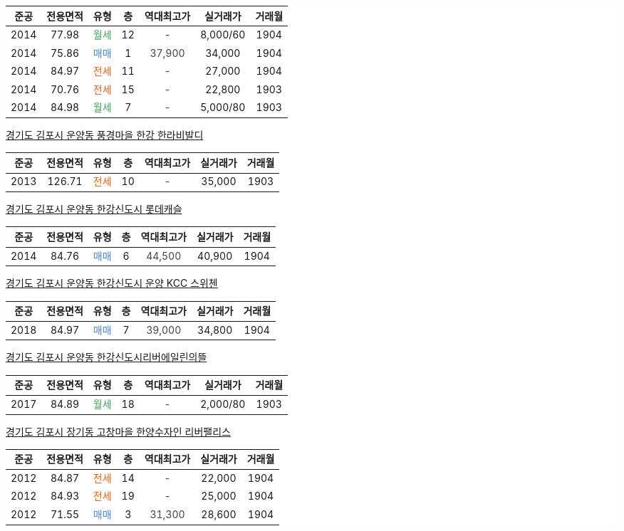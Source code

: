 |준공|전용면적|유형|층|역대최고가|실거래가|거래월|
|:---:|:---:|:---:|:---:|:---:|:---:|:---:|
|2014|77.98|<span style="color:#34a853">월세</span>|12|<span style="color:#444444">-</span>|8,000/60|1904|
|2014|75.86|<span style="color:#4285f3">매매</span>|1|<span style="color:#444444">37,900</span>|34,000|1904|
|2014|84.97|<span style="color:#ff5a00">전세</span>|11|<span style="color:#444444">-</span>|27,000|1904|
|2014|70.76|<span style="color:#ff5a00">전세</span>|15|<span style="color:#444444">-</span>|22,800|1903|
|2014|84.98|<span style="color:#34a853">월세</span>|7|<span style="color:#444444">-</span>|5,000/80|1903|

[경기도 김포시 운양동 풍경마을 한강 한라비발디](https://search.naver.com/search.naver?query=%EA%B2%BD%EA%B8%B0%EB%8F%84+%EA%B9%80%ED%8F%AC%EC%8B%9C+%EC%9A%B4%EC%96%91%EB%8F%99+%ED%92%8D%EA%B2%BD%EB%A7%88%EC%9D%84+%ED%95%9C%EA%B0%95+%ED%95%9C%EB%9D%BC%EB%B9%84%EB%B0%9C%EB%94%94)

|준공|전용면적|유형|층|역대최고가|실거래가|거래월|
|:---:|:---:|:---:|:---:|:---:|:---:|:---:|
|2013|126.71|<span style="color:#ff5a00">전세</span>|10|<span style="color:#444444">-</span>|35,000|1903|

[경기도 김포시 운양동 한강신도시 롯데캐슬](https://search.naver.com/search.naver?query=%EA%B2%BD%EA%B8%B0%EB%8F%84+%EA%B9%80%ED%8F%AC%EC%8B%9C+%EC%9A%B4%EC%96%91%EB%8F%99+%ED%95%9C%EA%B0%95%EC%8B%A0%EB%8F%84%EC%8B%9C+%EB%A1%AF%EB%8D%B0%EC%BA%90%EC%8A%AC)

|준공|전용면적|유형|층|역대최고가|실거래가|거래월|
|:---:|:---:|:---:|:---:|:---:|:---:|:---:|
|2014|84.76|<span style="color:#4285f3">매매</span>|6|<span style="color:#444444">44,500</span>|40,900|1904|

[경기도 김포시 운양동 한강신도시 운양 KCC 스위첸](https://search.naver.com/search.naver?query=%EA%B2%BD%EA%B8%B0%EB%8F%84+%EA%B9%80%ED%8F%AC%EC%8B%9C+%EC%9A%B4%EC%96%91%EB%8F%99+%ED%95%9C%EA%B0%95%EC%8B%A0%EB%8F%84%EC%8B%9C+%EC%9A%B4%EC%96%91+KCC+%EC%8A%A4%EC%9C%84%EC%B2%B8)

|준공|전용면적|유형|층|역대최고가|실거래가|거래월|
|:---:|:---:|:---:|:---:|:---:|:---:|:---:|
|2018|84.97|<span style="color:#4285f3">매매</span>|7|<span style="color:#444444">39,000</span>|34,800|1904|

[경기도 김포시 운양동 한강신도시리버에일린의뜰](https://search.naver.com/search.naver?query=%EA%B2%BD%EA%B8%B0%EB%8F%84+%EA%B9%80%ED%8F%AC%EC%8B%9C+%EC%9A%B4%EC%96%91%EB%8F%99+%ED%95%9C%EA%B0%95%EC%8B%A0%EB%8F%84%EC%8B%9C%EB%A6%AC%EB%B2%84%EC%97%90%EC%9D%BC%EB%A6%B0%EC%9D%98%EB%9C%B0)

|준공|전용면적|유형|층|역대최고가|실거래가|거래월|
|:---:|:---:|:---:|:---:|:---:|:---:|:---:|
|2017|84.89|<span style="color:#34a853">월세</span>|18|<span style="color:#444444">-</span>|2,000/80|1903|

[경기도 김포시 장기동 고창마을 한양수자인 리버팰리스](https://search.naver.com/search.naver?query=%EA%B2%BD%EA%B8%B0%EB%8F%84+%EA%B9%80%ED%8F%AC%EC%8B%9C+%EC%9E%A5%EA%B8%B0%EB%8F%99+%EA%B3%A0%EC%B0%BD%EB%A7%88%EC%9D%84+%ED%95%9C%EC%96%91%EC%88%98%EC%9E%90%EC%9D%B8+%EB%A6%AC%EB%B2%84%ED%8C%B0%EB%A6%AC%EC%8A%A4)

|준공|전용면적|유형|층|역대최고가|실거래가|거래월|
|:---:|:---:|:---:|:---:|:---:|:---:|:---:|
|2012|84.87|<span style="color:#ff5a00">전세</span>|14|<span style="color:#444444">-</span>|22,000|1904|
|2012|84.93|<span style="color:#ff5a00">전세</span>|19|<span style="color:#444444">-</span>|25,000|1904|
|2012|71.55|<span style="color:#4285f3">매매</span>|3|<span style="color:#444444">31,300</span>|28,600|1904|
